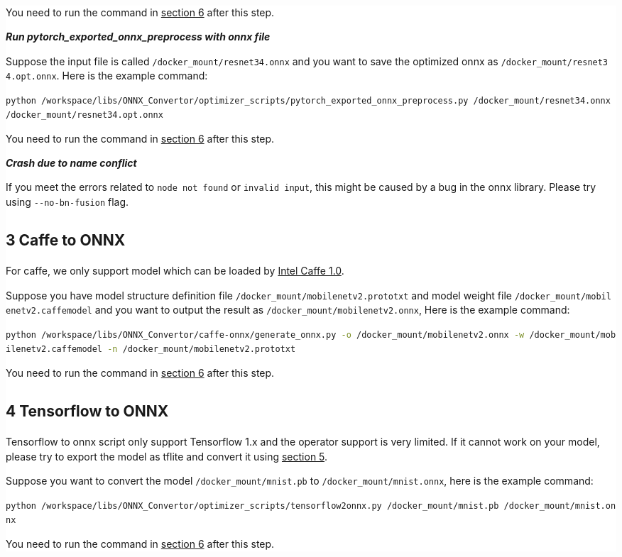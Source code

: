 You need to run the command in [section 6](#6-onnx-to-onnx-onnx-optimization) after this step.

*__Run pytorch_exported_onnx_preprocess with onnx file__*

Suppose the input file is called `/docker_mount/resnet34.onnx` and you want to save the optimized onnx as
`/docker_mount/resnet34.opt.onnx`. Here is the example
command:

```bash
python /workspace/libs/ONNX_Convertor/optimizer_scripts/pytorch_exported_onnx_preprocess.py /docker_mount/resnet34.onnx /docker_mount/resnet34.opt.onnx
```

You need to run the command in [section 6](#6-onnx-to-onnx-onnx-optimization) after this step.

*__Crash due to name conflict__*

If you meet the errors related to `node not found` or `invalid input`, this might be caused by a bug in the onnx
library. Please try using `--no-bn-fusion` flag.


## 3 Caffe to ONNX

For caffe, we only support model which can be loaded by [Intel Caffe 1.0](https://github.com/intel/caffe).

Suppose you have model structure definition file `/docker_mount/mobilenetv2.prototxt` and model weight file
`/docker_mount/mobilenetv2.caffemodel` and you want to output the result as `/docker_mount/mobilenetv2.onnx`, Here is
the example command:

```bash
python /workspace/libs/ONNX_Convertor/caffe-onnx/generate_onnx.py -o /docker_mount/mobilenetv2.onnx -w /docker_mount/mobilenetv2.caffemodel -n /docker_mount/mobilenetv2.prototxt
```

You need to run the command in [section 6](#6-onnx-to-onnx-onnx-optimization) after this step.

## 4 Tensorflow to ONNX

Tensorflow to onnx script only support Tensorflow 1.x and the operator support is very limited. If it cannot work on
your model, please try to export the model as tflite and convert it using [section 5](#5-tf-lite-to-onnx).

Suppose you want to convert the model `/docker_mount/mnist.pb` to `/docker_mount/mnist.onnx`, here is the example
command:

```bash
python /workspace/libs/ONNX_Convertor/optimizer_scripts/tensorflow2onnx.py /docker_mount/mnist.pb /docker_mount/mnist.onnx
```

You need to run the command in [section 6](#6-onnx-to-onnx-onnx-optimization) after this step.
